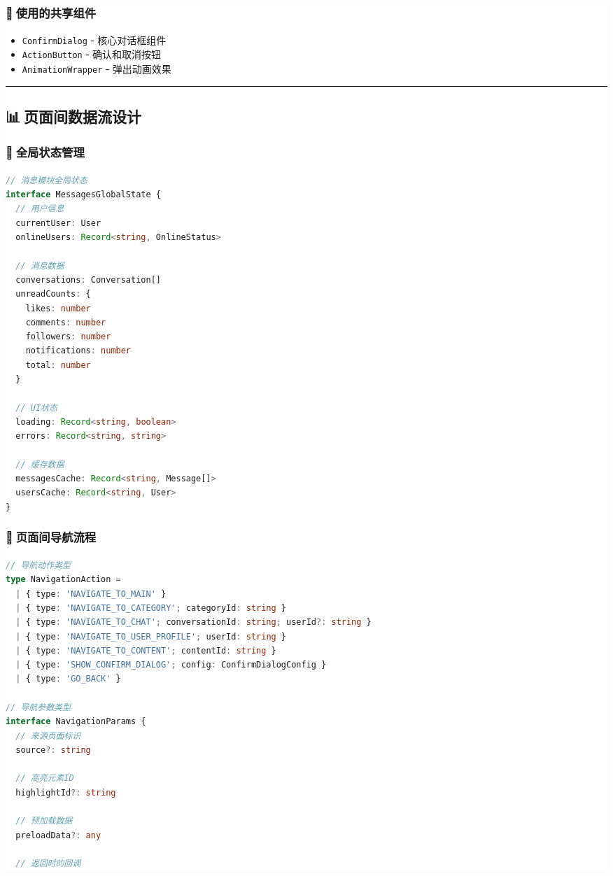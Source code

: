 ### 🔧 **使用的共享组件**
- `ConfirmDialog` - 核心对话框组件
- `ActionButton` - 确认和取消按钮
- `AnimationWrapper` - 弹出动画效果

---

## 📊 **页面间数据流设计**

### 🔄 **全局状态管理**

```typescript
// 消息模块全局状态
interface MessagesGlobalState {
  // 用户信息
  currentUser: User
  onlineUsers: Record<string, OnlineStatus>
  
  // 消息数据
  conversations: Conversation[]
  unreadCounts: {
    likes: number
    comments: number
    followers: number
    notifications: number
    total: number
  }
  
  // UI状态
  loading: Record<string, boolean>
  errors: Record<string, string>
  
  // 缓存数据
  messagesCache: Record<string, Message[]>
  usersCache: Record<string, User>
}
```

### 🎯 **页面间导航流程**

```typescript
// 导航动作类型
type NavigationAction = 
  | { type: 'NAVIGATE_TO_MAIN' }
  | { type: 'NAVIGATE_TO_CATEGORY'; categoryId: string }
  | { type: 'NAVIGATE_TO_CHAT'; conversationId: string; userId?: string }
  | { type: 'NAVIGATE_TO_USER_PROFILE'; userId: string }
  | { type: 'NAVIGATE_TO_CONTENT'; contentId: string }
  | { type: 'SHOW_CONFIRM_DIALOG'; config: ConfirmDialogConfig }
  | { type: 'GO_BACK' }

// 导航参数类型
interface NavigationParams {
  // 来源页面标识
  source?: string
  
  // 高亮元素ID
  highlightId?: string
  
  // 预加载数据
  preloadData?: any
  
  // 返回时的回调
```